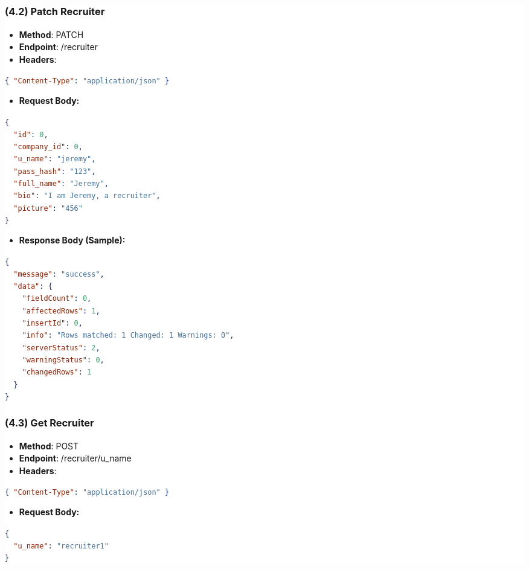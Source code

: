 ### (4.2) Patch Recruiter

- **Method**: PATCH
- **Endpoint**: /recruiter
- **Headers**:

```json
{ "Content-Type": "application/json" }
```

- **Request Body:**

```json
{
  "id": 0,
  "company_id": 0,
  "u_name": "jeremy",
  "pass_hash": "123",
  "full_name": "Jeremy",
  "bio": "I am Jeremy, a recruiter",
  "picture": "456"
}
```

- **Response Body (Sample):**

```json
{
  "message": "success",
  "data": {
    "fieldCount": 0,
    "affectedRows": 1,
    "insertId": 0,
    "info": "Rows matched: 1 Changed: 1 Warnings: 0",
    "serverStatus": 2,
    "warningStatus": 0,
    "changedRows": 1
  }
}
```

### (4.3) Get Recruiter

- **Method**: POST
- **Endpoint**: /recruiter/u_name
- **Headers**:

```json
{ "Content-Type": "application/json" }
```

- **Request Body:**

```json
{
  "u_name": "recruiter1"
}
```
